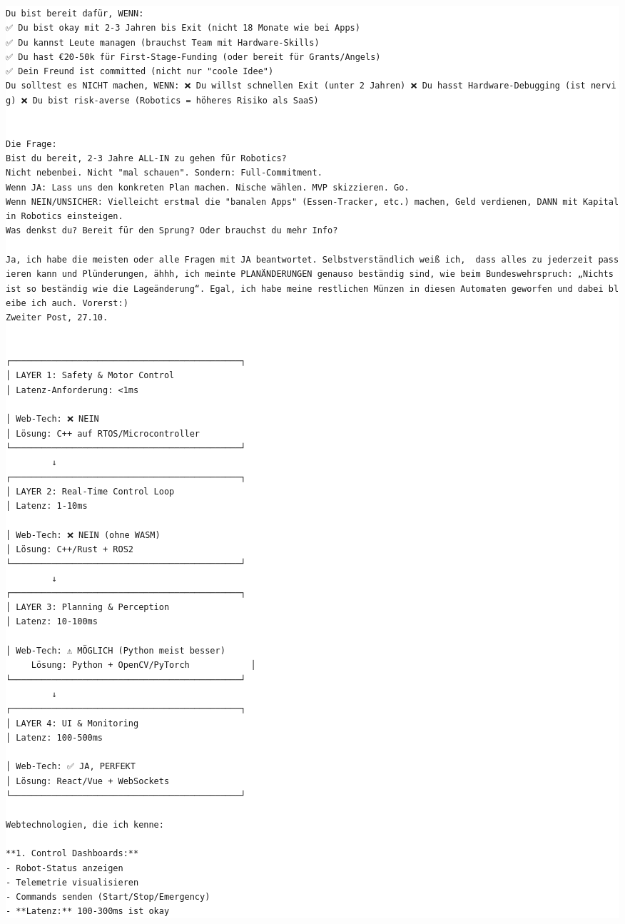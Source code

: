 ```
Du bist bereit dafür, WENN:
✅ Du bist okay mit 2-3 Jahren bis Exit (nicht 18 Monate wie bei Apps)
✅ Du kannst Leute managen (brauchst Team mit Hardware-Skills)
✅ Du hast €20-50k für First-Stage-Funding (oder bereit für Grants/Angels)
✅ Dein Freund ist committed (nicht nur "coole Idee")
Du solltest es NICHT machen, WENN: ❌ Du willst schnellen Exit (unter 2 Jahren) ❌ Du hasst Hardware-Debugging (ist nervig) ❌ Du bist risk-averse (Robotics = höheres Risiko als SaaS)


Die Frage:
Bist du bereit, 2-3 Jahre ALL-IN zu gehen für Robotics?
Nicht nebenbei. Nicht "mal schauen". Sondern: Full-Commitment.
Wenn JA: Lass uns den konkreten Plan machen. Nische wählen. MVP skizzieren. Go.
Wenn NEIN/UNSICHER: Vielleicht erstmal die "banalen Apps" (Essen-Tracker, etc.) machen, Geld verdienen, DANN mit Kapital in Robotics einsteigen.
Was denkst du? Bereit für den Sprung? Oder brauchst du mehr Info?

Ja, ich habe die meisten oder alle Fragen mit JA beantwortet. Selbstverständlich weiß ich,  dass alles zu jederzeit passieren kann und Plünderungen, ähhh, ich meinte PLANÄNDERUNGEN genauso beständig sind, wie beim Bundeswehrspruch: „Nichts ist so beständig wie die Lageänderung“. Egal, ich habe meine restlichen Münzen in diesen Automaten geworfen und dabei bleibe ich auch. Vorerst:)
Zweiter Post, 27.10.


┌─────────────────────────────────────────────┐
│ LAYER 1: Safety & Motor Control         
│ Latenz-Anforderung: <1ms
                    
│ Web-Tech: ❌ NEIN                      
│ Lösung: C++ auf RTOS/Microcontroller  
└─────────────────────────────────────────────┘
         ↓
┌─────────────────────────────────────────────┐
│ LAYER 2: Real-Time Control Loop           
│ Latenz: 1-10ms              
               
│ Web-Tech: ❌ NEIN (ohne WASM)              
│ Lösung: C++/Rust + ROS2                 
└─────────────────────────────────────────────┘
         ↓
┌─────────────────────────────────────────────┐
│ LAYER 3: Planning & Perception            
│ Latenz: 10-100ms 
                       
│ Web-Tech: ⚠️ MÖGLICH (Python meist besser) 
     Lösung: Python + OpenCV/PyTorch            │
└─────────────────────────────────────────────┘
         ↓
┌─────────────────────────────────────────────┐
│ LAYER 4: UI & Monitoring                
│ Latenz: 100-500ms    
                      
│ Web-Tech: ✅ JA, PERFEKT                   
│ Lösung: React/Vue + WebSockets            
└─────────────────────────────────────────────┘

Webtechnologien, die ich kenne:

**1. Control Dashboards:**
- Robot-Status anzeigen
- Telemetrie visualisieren
- Commands senden (Start/Stop/Emergency)
- **Latenz:** 100-300ms ist okay
```